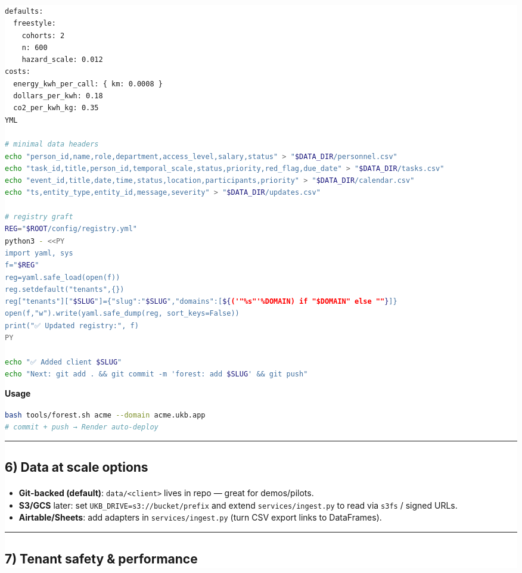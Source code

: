 ```bash
defaults:
  freestyle:
    cohorts: 2
    n: 600
    hazard_scale: 0.012
costs:
  energy_kwh_per_call: { km: 0.0008 }
  dollars_per_kwh: 0.18
  co2_per_kwh_kg: 0.35
YML

# minimal data headers
echo "person_id,name,role,department,access_level,salary,status" > "$DATA_DIR/personnel.csv"
echo "task_id,title,person_id,temporal_scale,status,priority,red_flag,due_date" > "$DATA_DIR/tasks.csv"
echo "event_id,title,date,time,status,location,participants,priority" > "$DATA_DIR/calendar.csv"
echo "ts,entity_type,entity_id,message,severity" > "$DATA_DIR/updates.csv"

# registry graft
REG="$ROOT/config/registry.yml"
python3 - <<PY
import yaml, sys
f="$REG"
reg=yaml.safe_load(open(f))
reg.setdefault("tenants",{})
reg["tenants"]["$SLUG"]={"slug":"$SLUG","domains":[${('"%s"'%DOMAIN) if "$DOMAIN" else ""}]}
open(f,"w").write(yaml.safe_dump(reg, sort_keys=False))
print("✅ Updated registry:", f)
PY

echo "✅ Added client $SLUG"
echo "Next: git add . && git commit -m 'forest: add $SLUG' && git push"
```

**Usage**

```bash
bash tools/forest.sh acme --domain acme.ukb.app
# commit + push → Render auto-deploy
```

---

## 6) Data at scale options

* **Git-backed (default)**: `data/<client>` lives in repo — great for demos/pilots.
* **S3/GCS** later: set `UKB_DRIVE=s3://bucket/prefix` and extend `services/ingest.py` to read via `s3fs` / signed URLs.
* **Airtable/Sheets**: add adapters in `services/ingest.py` (turn CSV export links to DataFrames).

---

## 7) Tenant safety & performance
